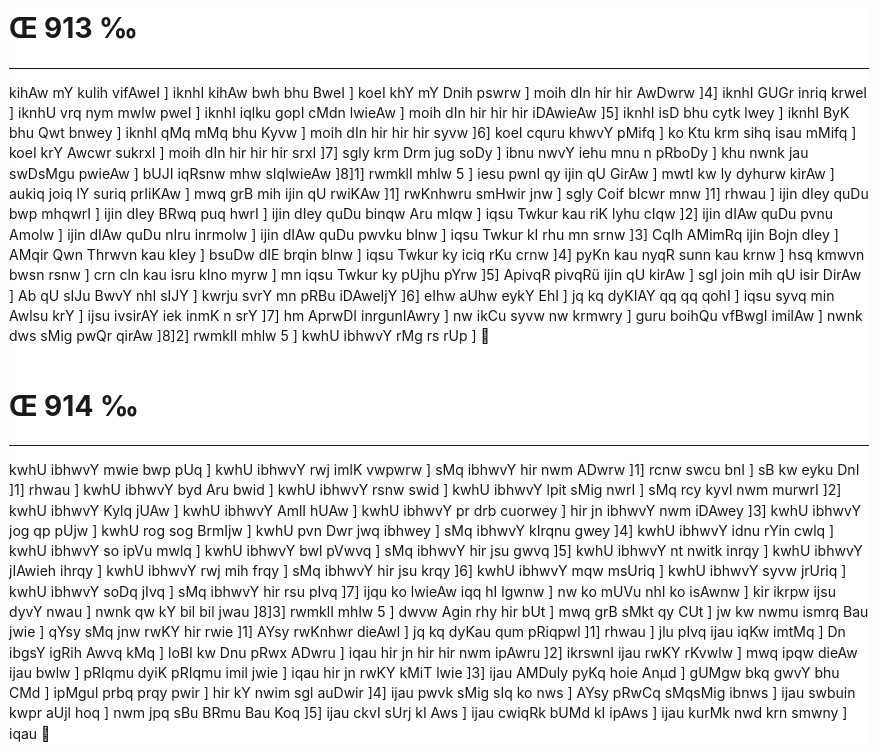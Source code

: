 # Œ 913 ‰
---
kihAw mY kulih vifAweI ] iknhI kihAw bwh bhu BweI ] koeI khY mY
Dnih pswrw ] moih dIn hir hir AwDwrw ]4] iknhI GUGr inriq krweI
] iknhU vrq nym mwlw pweI ] iknhI iqlku gopI cMdn lwieAw ] moih
dIn hir hir hir iDAwieAw ]5] iknhI isD bhu cytk lwey ] iknhI ByK
bhu Qwt bnwey ] iknhI qMq mMq bhu Kyvw ] moih dIn hir hir hir syvw
]6] koeI cquru khwvY pMifq ] ko Ktu krm sihq isau mMifq ] koeI krY
Awcwr sukrxI ] moih dIn hir hir hir srxI ]7] sgly krm Drm jug
soDy ] ibnu nwvY iehu mnu n pRboDy ] khu nwnk jau swDsMgu pwieAw ] bUJI
iqRsnw mhw sIqlwieAw ]8]1] rwmklI mhlw 5 ] iesu pwnI qy ijin qU
GirAw ] mwtI kw ly dyhurw kirAw ] aukiq joiq lY suriq prIiKAw ] mwq
grB mih ijin qU rwiKAw ]1] rwKnhwru smHwir jnw ] sgly Coif bIcwr
mnw ]1] rhwau ] ijin dIey quDu bwp mhqwrI ] ijin dIey BRwq puq hwrI
] ijin dIey quDu binqw Aru mIqw ] iqsu Twkur kau riK lyhu cIqw ]2]
ijin dIAw quDu pvnu Amolw ] ijin dIAw quDu nIru inrmolw ] ijin dIAw
quDu pwvku blnw ] iqsu Twkur kI rhu mn srnw ]3] CqIh AMimRq ijin
Bojn dIey ] AMqir Qwn Thrwvn kau kIey ] bsuDw dIE brqin blnw ]
iqsu Twkur ky iciq rKu crnw ]4] pyKn kau nyqR sunn kau krnw ] hsq
kmwvn bwsn rsnw ] crn cln kau isru kIno myrw ] mn iqsu Twkur ky
pUjhu pYrw ]5] ApivqR pivqRü ijin qU kirAw ] sgl join mih qU isir
DirAw ] Ab qU sIJu BwvY nhI sIJY ] kwrju svrY mn pRBu iDAweIjY ]6]
eIhw aUhw eykY EhI ] jq kq dyKIAY qq qq qohI ] iqsu syvq min Awlsu
krY ] ijsu ivsirAY iek inmK n srY ]7] hm AprwDI inrgunIAwry ] nw
ikCu syvw nw krmwry ] guru boihQu vfBwgI imilAw ] nwnk dws sMig pwQr
qirAw ]8]2] rwmklI mhlw 5 ] kwhU ibhwvY rMg rs rUp ]

# Œ 914 ‰
---
kwhU ibhwvY mwie bwp pUq ] kwhU ibhwvY rwj imlK vwpwrw ] sMq ibhwvY
hir nwm ADwrw ]1] rcnw swcu bnI ] sB kw eyku DnI ]1] rhwau ] kwhU
ibhwvY byd Aru bwid ] kwhU ibhwvY rsnw swid ] kwhU ibhwvY lpit sMig
nwrI ] sMq rcy kyvl nwm murwrI ]2] kwhU ibhwvY Kylq jUAw ] kwhU ibhwvY
AmlI hUAw ] kwhU ibhwvY pr drb cuorwey ] hir jn ibhwvY nwm iDAwey
]3] kwhU ibhwvY jog qp pUjw ] kwhU rog sog BrmIjw ] kwhU pvn Dwr
jwq ibhwey ] sMq ibhwvY kIrqnu gwey ]4] kwhU ibhwvY idnu rYin cwlq ]
kwhU ibhwvY so ipVu mwlq ] kwhU ibhwvY bwl pVwvq ] sMq ibhwvY hir jsu
gwvq ]5] kwhU ibhwvY nt nwitk inrqy ] kwhU ibhwvY jIAwieh ihrqy ]
kwhU ibhwvY rwj mih frqy ] sMq ibhwvY hir jsu krqy ]6] kwhU ibhwvY
mqw msUriq ] kwhU ibhwvY syvw jrUriq ] kwhU ibhwvY soDq jIvq ] sMq
ibhwvY hir rsu pIvq ]7] ijqu ko lwieAw iqq hI lgwnw ] nw ko mUVu nhI
ko isAwnw ] kir ikrpw ijsu dyvY nwau ] nwnk qw kY bil bil jwau
]8]3] rwmklI mhlw 5 ] dwvw Agin rhy hir bUt ] mwq grB sMkt qy
CUt ] jw kw nwmu ismrq Bau jwie ] qYsy sMq jnw rwKY hir rwie ]1] AYsy
rwKnhwr dieAwl ] jq kq dyKau qum pRiqpwl ]1] rhwau ] jlu pIvq
ijau iqKw imtMq ] Dn ibgsY igRih Awvq kMq ] loBI kw Dnu pRwx ADwru ]
iqau hir jn hir hir nwm ipAwru ]2] ikrswnI ijau rwKY rKvwlw ] mwq
ipqw dieAw ijau bwlw ] pRIqmu dyiK pRIqmu imil jwie ] iqau hir jn rwKY
kMiT lwie ]3] ijau AMDuly pyKq hoie Anµd ] gUMgw bkq gwvY bhu CMd ]
ipMgul prbq prqy pwir ] hir kY nwim sgl auDwir ]4] ijau pwvk sMig
sIq ko nws ] AYsy pRwCq sMqsMig ibnws ] ijau swbuin kwpr aUjl hoq ]
nwm jpq sBu BRmu Bau Koq ]5] ijau ckvI sUrj kI Aws ] ijau cwiqRk
bUMd kI ipAws ] ijau kurMk nwd krn smwny ] iqau
